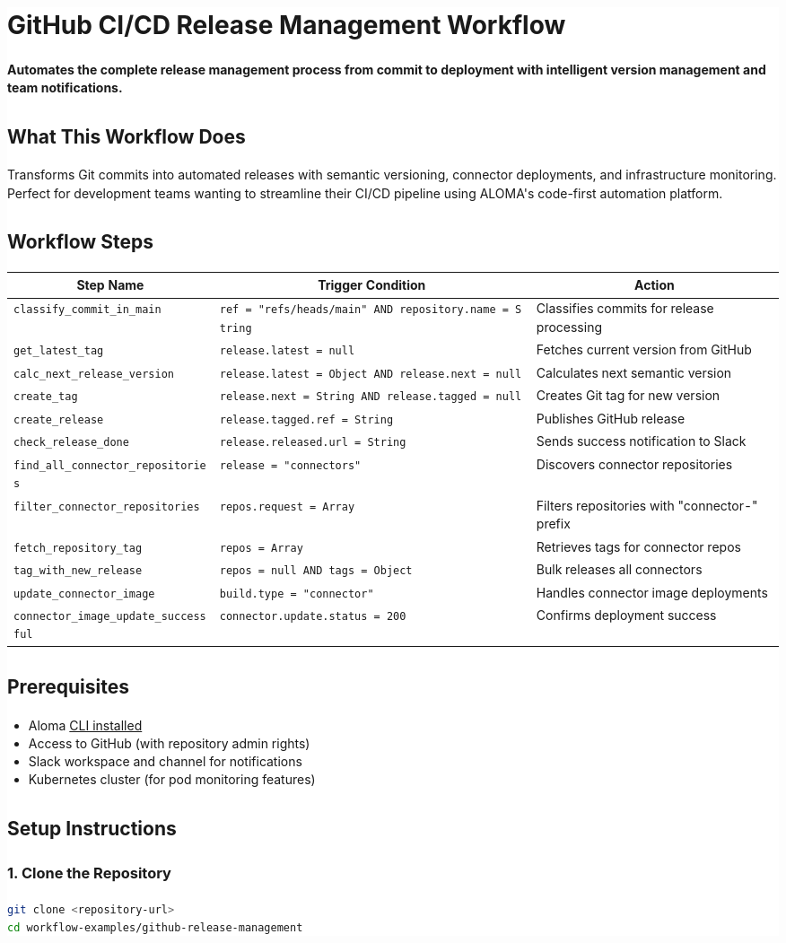 # GitHub CI/CD Release Management Workflow

**Automates the complete release management process from commit to deployment with intelligent version management and team notifications.**

## What This Workflow Does

Transforms Git commits into automated releases with semantic versioning, connector deployments, and infrastructure monitoring. Perfect for development teams wanting to streamline their CI/CD pipeline using ALOMA's code-first automation platform.

## Workflow Steps

| Step Name                           | Trigger Condition                                      | Action                                        |
| ----------------------------------- | ------------------------------------------------------ | --------------------------------------------- |
| `classify_commit_in_main`           | `ref = "refs/heads/main" AND repository.name = String` | Classifies commits for release processing     |
| `get_latest_tag`                    | `release.latest = null`                                | Fetches current version from GitHub           |
| `calc_next_release_version`         | `release.latest = Object AND release.next = null`      | Calculates next semantic version              |
| `create_tag`                        | `release.next = String AND release.tagged = null`      | Creates Git tag for new version               |
| `create_release`                    | `release.tagged.ref = String`                          | Publishes GitHub release                      |
| `check_release_done`                | `release.released.url = String`                        | Sends success notification to Slack           |
| `find_all_connector_repositories`   | `release = "connectors"`                               | Discovers connector repositories              |
| `filter_connector_repositories`     | `repos.request = Array`                                | Filters repositories with "connector-" prefix |
| `fetch_repository_tag`              | `repos = Array`                                        | Retrieves tags for connector repos            |
| `tag_with_new_release`              | `repos = null AND tags = Object`                       | Bulk releases all connectors                  |
| `update_connector_image`            | `build.type = "connector"`                             | Handles connector image deployments           |
| `connector_image_update_successful` | `connector.update.status = 200`                        | Confirms deployment success                   |

## Prerequisites

* Aloma [CLI installed](https://github.com/aloma-io/aloma-io/tree/main/docs/CLI)
* Access to GitHub (with repository admin rights)
* Slack workspace and channel for notifications
* Kubernetes cluster (for pod monitoring features)

## Setup Instructions

### 1. Clone the Repository

```bash
git clone <repository-url>
cd workflow-examples/github-release-management
```
